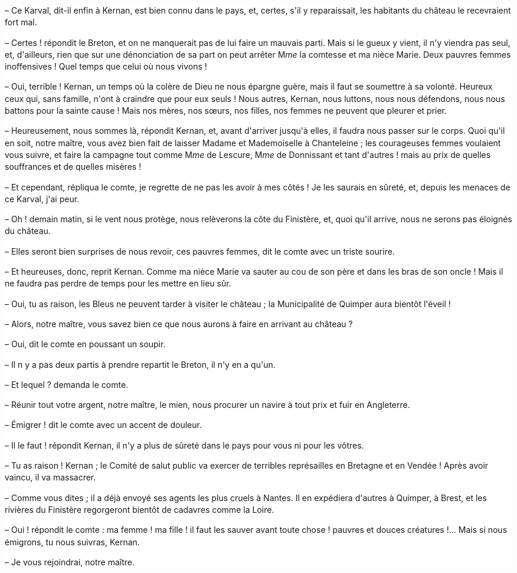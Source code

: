 – Ce Karval, dit-il enfin à Kernan, est bien connu dans le pays, et, certes, s'il y reparaissait, les habitants du château le recevraient fort mal.

– Certes ! répondit le Breton, et on ne manquerait pas de lui faire un mauvais parti. Mais si le gueux y vient, il n'y viendra pas seul, et, d'ailleurs, rien que sur une dénonciation de sa part on peut arrêter M*me* la comtesse et ma nièce Marie. Deux pauvres femmes inoffensives ! Quel temps que celui où nous vivons !

– Oui, terrible ! Kernan, un temps où la colère de Dieu ne nous épargne guère, mais il faut se soumettre à sa volonté. Heureux ceux qui, sans famille, n'ont à craindre que pour eux seuls ! Nous autres, Kernan, nous luttons, nous nous défendons, nous nous battons pour la sainte cause ! Mais nos mères, nos sœurs, nos filles, nos femmes ne peuvent que pleurer et prier.

– Heureusement, nous sommes là, répondit Kernan, et, avant d'arriver jusqu'à elles, il faudra nous passer sur le corps. Quoi qu'il en soit, notre maître, vous avez bien fait de laisser Madame et Mademoiselle à Chanteleine ; les courageuses femmes voulaient vous suivre, et faire la campagne tout comme M*me* de Lescure, M*me* de Donnissant et tant d'autres ! mais au prix de quelles souffrances et de quelles misères !

– Et cependant, répliqua le comte, je regrette de ne pas les avoir à mes côtés ! Je les saurais en sûreté, et, depuis les menaces de ce Karval, j'ai peur.

– Oh ! demain matin, si le vent nous protège, nous relèverons la côte du Finistère, et, quoi qu'il arrive, nous ne serons pas éloignés du château.

– Elles seront bien surprises de nous revoir, ces pauvres femmes, dit le comte avec un triste sourire.

– Et heureuses, donc, reprit Kernan. Comme ma nièce Marie va sauter au cou de son père et dans les bras de son oncle ! Mais il ne faudra pas perdre de temps pour les mettre en lieu sûr.

– Oui, tu as raison, les Bleus ne peuvent tarder à visiter le château ; la Municipalité de Quimper aura bientôt l'éveil !

– Alors, notre maître, vous savez bien ce que nous aurons à faire en arrivant au château ?

– Oui, dit le comte en poussant un soupir.

– Il n y a pas deux partis à prendre repartit le Breton, il n'y en a qu'un.

– Et lequel ? demanda le comte.

– Réunir tout votre argent, notre maître, le mien, nous procurer un navire à tout prix et fuir en Angleterre.

– Émigrer ! dit le comte avec un accent de douleur.

– Il le faut ! répondit Kernan, il n'y a plus de sûreté dans le pays pour vous ni pour les vôtres.

– Tu as raison ! Kernan ; le Comité de salut public va exercer de terribles représailles en Bretagne et en Vendée ! Après avoir vaincu, il va massacrer.

– Comme vous dites ; il a déjà envoyé ses agents les plus cruels à Nantes. Il en expédiera d'autres à Quimper, à Brest, et les rivières du Finistère regorgeront bientôt de cadavres comme la Loire.

– Oui ! répondit le comte : ma femme ! ma fille ! il faut les sauver avant toute chose ! pauvres et douces créatures !… Mais si nous émigrons, tu nous suivras, Kernan.

– Je vous rejoindrai, notre maître.
